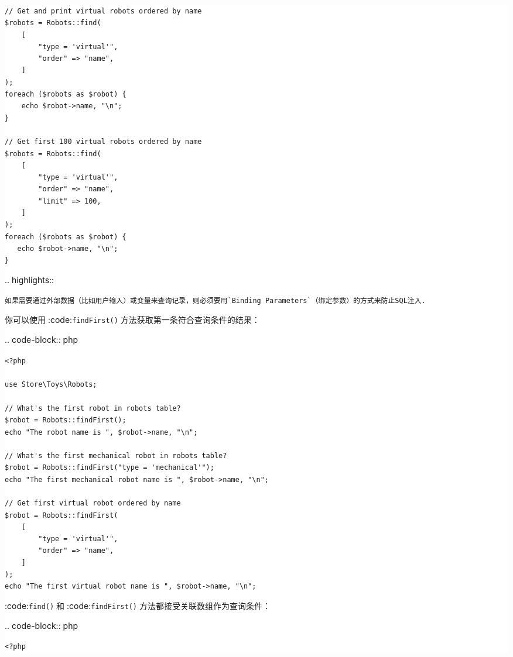     // Get and print virtual robots ordered by name
    $robots = Robots::find(
        [
            "type = 'virtual'",
            "order" => "name",
        ]
    );
    foreach ($robots as $robot) {
        echo $robot->name, "\n";
    }

    // Get first 100 virtual robots ordered by name
    $robots = Robots::find(
        [
            "type = 'virtual'",
            "order" => "name",
            "limit" => 100,
        ]
    );
    foreach ($robots as $robot) {
       echo $robot->name, "\n";
    }

.. highlights::

    如果需要通过外部数据（比如用户输入）或变量来查询记录，则必须要用`Binding Parameters`（绑定参数）的方式来防止SQL注入.

你可以使用 :code:`findFirst()` 方法获取第一条符合查询条件的结果：

.. code-block:: php

    <?php

    use Store\Toys\Robots;

    // What's the first robot in robots table?
    $robot = Robots::findFirst();
    echo "The robot name is ", $robot->name, "\n";

    // What's the first mechanical robot in robots table?
    $robot = Robots::findFirst("type = 'mechanical'");
    echo "The first mechanical robot name is ", $robot->name, "\n";

    // Get first virtual robot ordered by name
    $robot = Robots::findFirst(
        [
            "type = 'virtual'",
            "order" => "name",
        ]
    );
    echo "The first virtual robot name is ", $robot->name, "\n";

:code:`find()` 和 :code:`findFirst()` 方法都接受关联数组作为查询条件：

.. code-block:: php

    <?php

